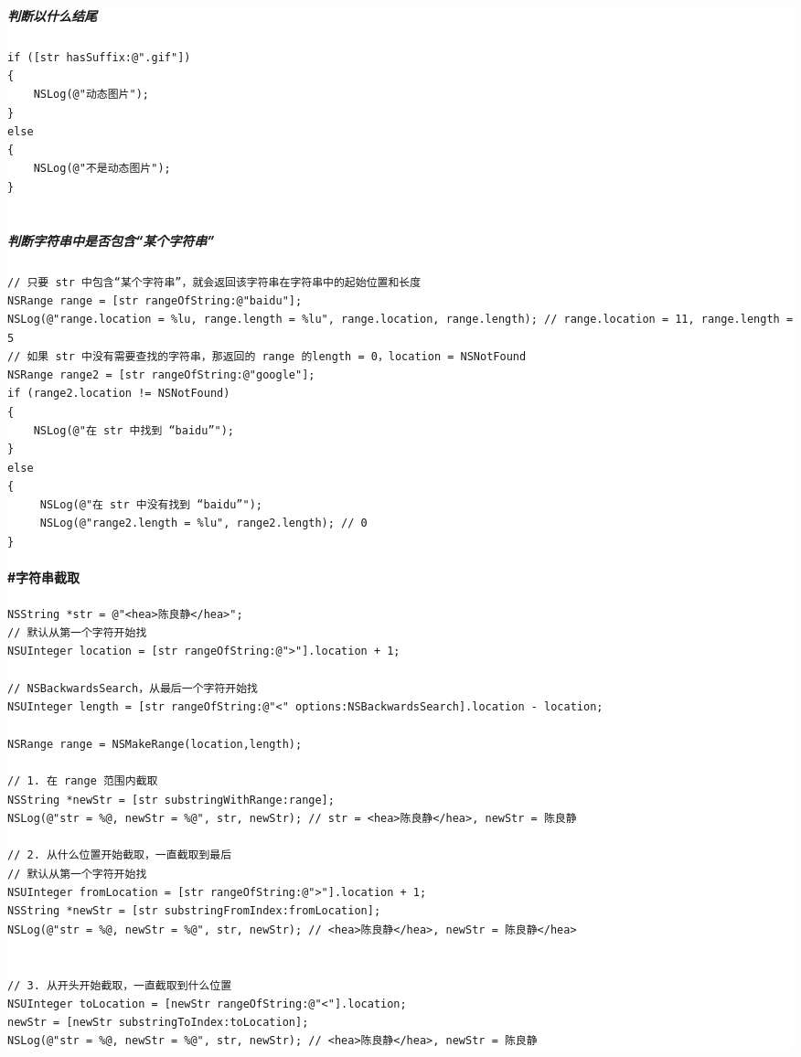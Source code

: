 ##### 判断以什么结尾

```
if ([str hasSuffix:@".gif"])
{
    NSLog(@"动态图片");
}
else
{
    NSLog(@"不是动态图片");
}
    
```

##### 判断字符串中是否包含“某个字符串”

```
// 只要 str 中包含“某个字符串”，就会返回该字符串在字符串中的起始位置和长度
NSRange range = [str rangeOfString:@"baidu"];
NSLog(@"range.location = %lu, range.length = %lu", range.location, range.length); // range.location = 11, range.length = 5
// 如果 str 中没有需要查找的字符串，那返回的 range 的length = 0，location = NSNotFound
NSRange range2 = [str rangeOfString:@"google"];
if (range2.location != NSNotFound)
{
    NSLog(@"在 str 中找到 “baidu”");
}
else
{
     NSLog(@"在 str 中没有找到 “baidu”");
     NSLog(@"range2.length = %lu", range2.length); // 0
}

```

#### #字符串截取

```
NSString *str = @"<hea>陈良静</hea>";
// 默认从第一个字符开始找
NSUInteger location = [str rangeOfString:@">"].location + 1;

// NSBackwardsSearch，从最后一个字符开始找
NSUInteger length = [str rangeOfString:@"<" options:NSBackwardsSearch].location - location;

NSRange range = NSMakeRange(location,length);

// 1. 在 range 范围内截取
NSString *newStr = [str substringWithRange:range];
NSLog(@"str = %@, newStr = %@", str, newStr); // str = <hea>陈良静</hea>, newStr = 陈良静

// 2. 从什么位置开始截取，一直截取到最后
// 默认从第一个字符开始找
NSUInteger fromLocation = [str rangeOfString:@">"].location + 1;
NSString *newStr = [str substringFromIndex:fromLocation];
NSLog(@"str = %@, newStr = %@", str, newStr); // <hea>陈良静</hea>, newStr = 陈良静</hea>


// 3. 从开头开始截取，一直截取到什么位置
NSUInteger toLocation = [newStr rangeOfString:@"<"].location;
newStr = [newStr substringToIndex:toLocation];
NSLog(@"str = %@, newStr = %@", str, newStr); // <hea>陈良静</hea>, newStr = 陈良静

```
